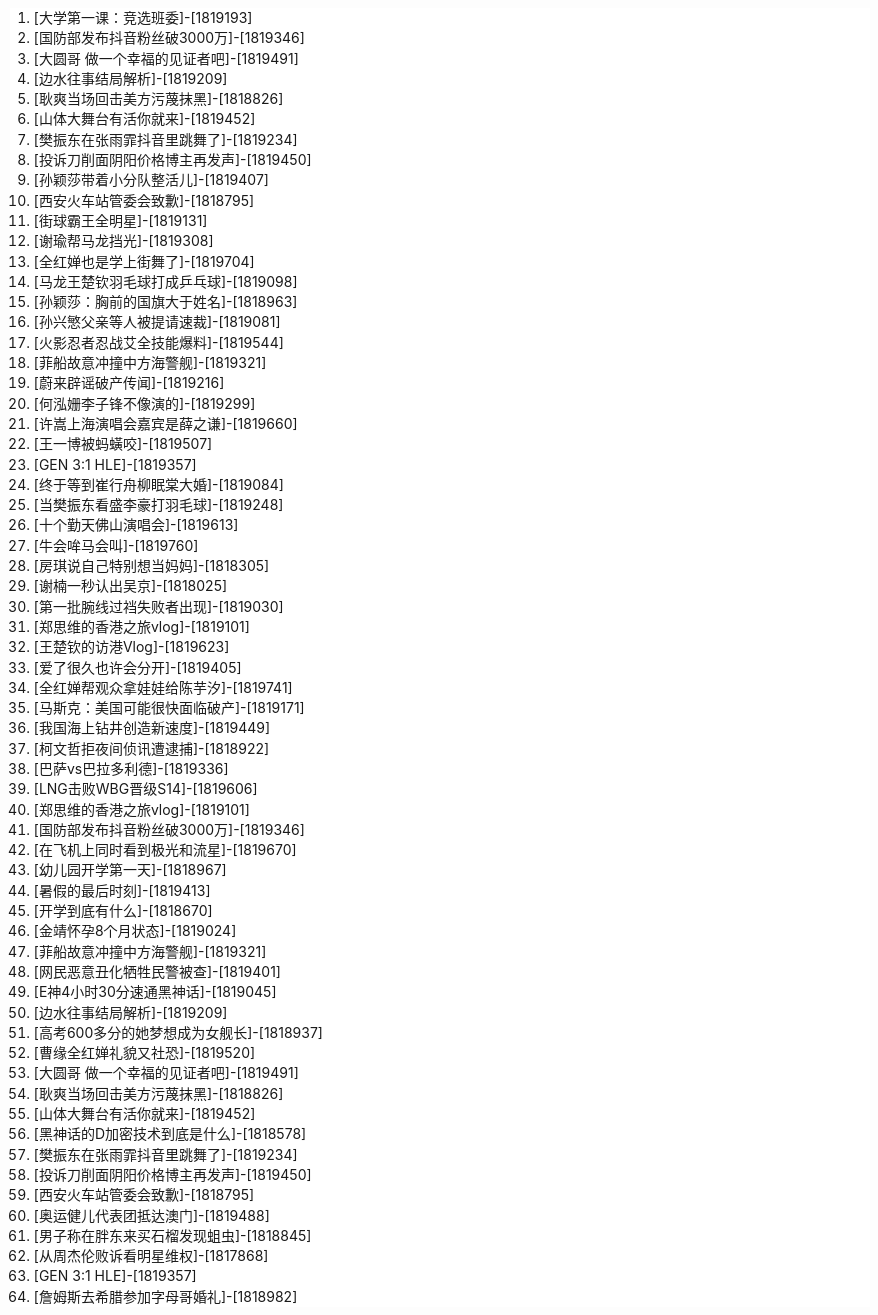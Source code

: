 1. [大学第一课：竞选班委]-[1819193]
1. [国防部发布抖音粉丝破3000万]-[1819346]
1. [大圆哥 做一个幸福的见证者吧]-[1819491]
1. [边水往事结局解析]-[1819209]
1. [耿爽当场回击美方污蔑抹黑]-[1818826]
1. [山体大舞台有活你就来]-[1819452]
1. [樊振东在张雨霏抖音里跳舞了]-[1819234]
1. [投诉刀削面阴阳价格博主再发声]-[1819450]
1. [孙颖莎带着小分队整活儿]-[1819407]
1. [西安火车站管委会致歉]-[1818795]
1. [街球霸王全明星]-[1819131]
1. [谢瑜帮马龙挡光]-[1819308]
1. [全红婵也是学上街舞了]-[1819704]
1. [马龙王楚钦羽毛球打成乒乓球]-[1819098]
1. [孙颖莎：胸前的国旗大于姓名]-[1818963]
1. [孙兴慜父亲等人被提请速裁]-[1819081]
1. [火影忍者忍战艾全技能爆料]-[1819544]
1. [菲船故意冲撞中方海警舰]-[1819321]
1. [蔚来辟谣破产传闻]-[1819216]
1. [何泓姗李子锋不像演的]-[1819299]
1. [许嵩上海演唱会嘉宾是薛之谦]-[1819660]
1. [王一博被蚂蟥咬]-[1819507]
1. [GEN 3:1 HLE]-[1819357]
1. [终于等到崔行舟柳眠棠大婚]-[1819084]
1. [当樊振东看盛李豪打羽毛球]-[1819248]
1. [十个勤天佛山演唱会]-[1819613]
1. [牛会哞马会叫]-[1819760]
1. [房琪说自己特别想当妈妈]-[1818305]
1. [谢楠一秒认出吴京]-[1818025]
1. [第一批腕线过裆失败者出现]-[1819030]
1. [郑思维的香港之旅vlog]-[1819101]
1. [王楚钦的访港Vlog]-[1819623]
1. [爱了很久也许会分开]-[1819405]
1. [全红婵帮观众拿娃娃给陈芋汐]-[1819741]
1. [马斯克：美国可能很快面临破产]-[1819171]
1. [我国海上钻井创造新速度]-[1819449]
1. [柯文哲拒夜间侦讯遭逮捕]-[1818922]
1. [巴萨vs巴拉多利德]-[1819336]
1. [LNG击败WBG晋级S14]-[1819606]
1. [郑思维的香港之旅vlog]-[1819101]
1. [国防部发布抖音粉丝破3000万]-[1819346]
1. [在飞机上同时看到极光和流星]-[1819670]
1. [幼儿园开学第一天]-[1818967]
1. [暑假的最后时刻]-[1819413]
1. [开学到底有什么]-[1818670]
1. [金靖怀孕8个月状态]-[1819024]
1. [菲船故意冲撞中方海警舰]-[1819321]
1. [网民恶意丑化牺牲民警被查]-[1819401]
1. [E神4小时30分速通黑神话]-[1819045]
1. [边水往事结局解析]-[1819209]
1. [高考600多分的她梦想成为女舰长]-[1818937]
1. [曹缘全红婵礼貌又社恐]-[1819520]
1. [大圆哥 做一个幸福的见证者吧]-[1819491]
1. [耿爽当场回击美方污蔑抹黑]-[1818826]
1. [山体大舞台有活你就来]-[1819452]
1. [黑神话的D加密技术到底是什么]-[1818578]
1. [樊振东在张雨霏抖音里跳舞了]-[1819234]
1. [投诉刀削面阴阳价格博主再发声]-[1819450]
1. [西安火车站管委会致歉]-[1818795]
1. [奥运健儿代表团抵达澳门]-[1819488]
1. [男子称在胖东来买石榴发现蛆虫]-[1818845]
1. [从周杰伦败诉看明星维权]-[1817868]
1. [GEN 3:1 HLE]-[1819357]
1. [詹姆斯去希腊参加字母哥婚礼]-[1818982]